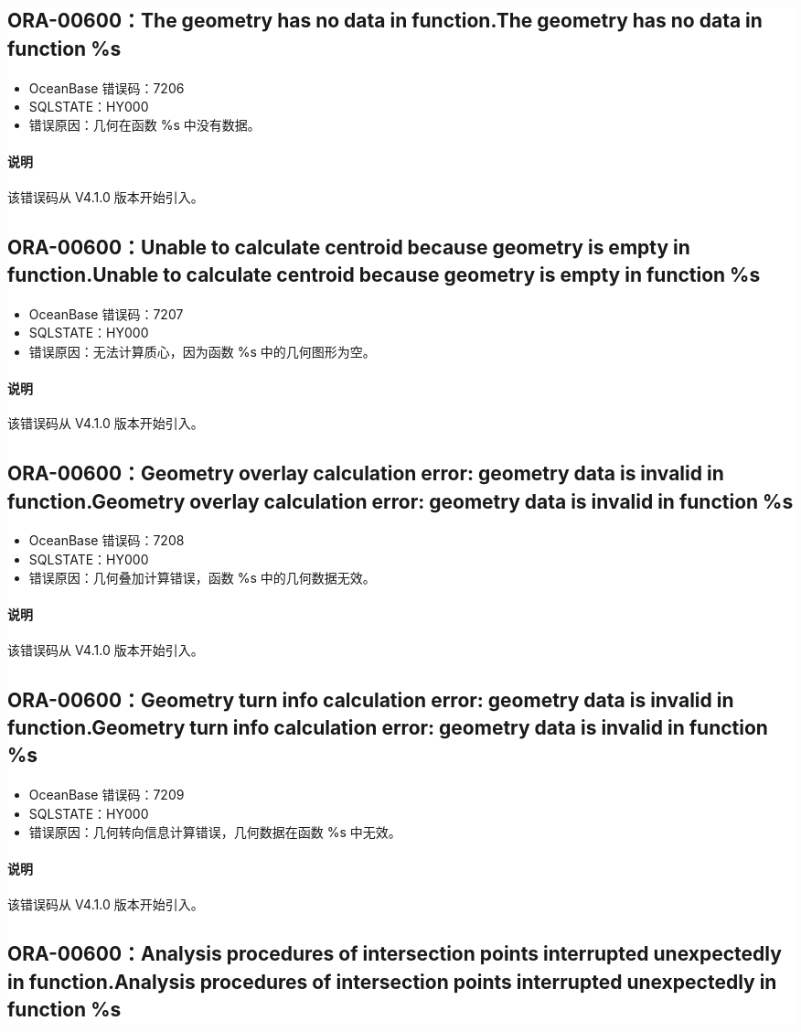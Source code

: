 ## ORA-00600：The geometry has no data in function.The geometry has no data in function %s

* OceanBase 错误码：7206
* SQLSTATE：HY000
* 错误原因：几何在函数 %s 中没有数据。

<main id="notice" type='explain'>
  <h4>说明</h4>
  <p>该错误码从 V4.1.0 版本开始引入。</p>
</main>

## ORA-00600：Unable to calculate centroid because geometry is empty in function.Unable to calculate centroid because geometry is empty in function %s

* OceanBase 错误码：7207
* SQLSTATE：HY000
* 错误原因：无法计算质心，因为函数 %s 中的几何图形为空。

<main id="notice" type='explain'>
  <h4>说明</h4>
  <p>该错误码从 V4.1.0 版本开始引入。</p>
</main>

## ORA-00600：Geometry overlay calculation error: geometry data is invalid in function.Geometry overlay calculation error: geometry data is invalid in function %s

* OceanBase 错误码：7208
* SQLSTATE：HY000
* 错误原因：几何叠加计算错误，函数 %s 中的几何数据无效。

<main id="notice" type='explain'>
  <h4>说明</h4>
  <p>该错误码从 V4.1.0 版本开始引入。</p>
</main>

## ORA-00600：Geometry turn info calculation error: geometry data is invalid in function.Geometry turn info calculation error: geometry data is invalid in function %s

* OceanBase 错误码：7209
* SQLSTATE：HY000
* 错误原因：几何转向信息计算错误，几何数据在函数 %s 中无效。

<main id="notice" type='explain'>
  <h4>说明</h4>
  <p>该错误码从 V4.1.0 版本开始引入。</p>
</main>

## ORA-00600：Analysis procedures of intersection points interrupted unexpectedly in function.Analysis procedures of intersection points interrupted unexpectedly in function %s
